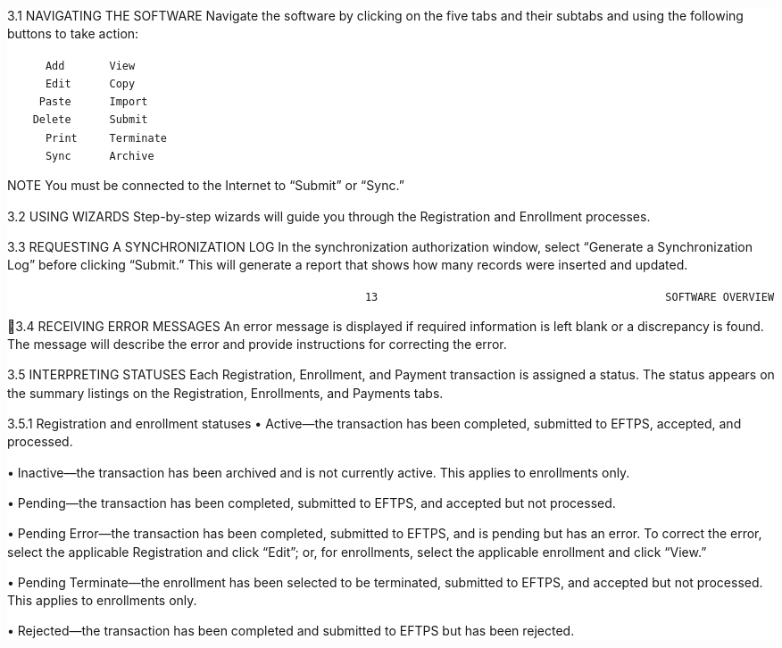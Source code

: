 3.1        NAVIGATING THE SOFTWARE
     Navigate the software by clicking on the five tabs and their subtabs and using the
     following buttons to take action:

          Add       View
          Edit      Copy
         Paste      Import
        Delete      Submit
          Print     Terminate
          Sync      Archive



NOTE
You must be connected to the Internet to “Submit” or “Sync.”



3.2        USING WIZARDS
     Step-by-step wizards will guide you through the Registration and Enrollment processes.



3.3        REQUESTING A SYNCHRONIZATION LOG
     In the synchronization authorization window, select “Generate a Synchronization Log” before
     clicking “Submit.” This will generate a report that shows how many records were inserted and
     updated.



                                                            13                                             SOFTWARE OVERVIEW
3.4      RECEIVING ERROR MESSAGES
 An error message is displayed if required information is left blank or a discrepancy is found. The
 message will describe the error and provide instructions for correcting the error.




3.5      INTERPRETING STATUSES
 Each Registration, Enrollment, and Payment transaction is assigned a status. The status appears on
 the summary listings on the Registration, Enrollments, and Payments tabs.


3.5.1 Registration and enrollment statuses
 • Active—the transaction has been completed, submitted to EFTPS, accepted, and processed.

 • Inactive—the transaction has been archived and is not currently active. This applies to
      enrollments only.

 • Pending—the transaction has been completed, submitted to EFTPS, and accepted but not
      processed.

 • Pending Error—the transaction has been completed, submitted to EFTPS, and is pending
      but has an error. To correct the error, select the applicable Registration and click “Edit”; or,
      for enrollments, select the applicable enrollment and click “View.”

 • Pending Terminate—the enrollment has been selected to be terminated, submitted to
      EFTPS, and accepted but not processed. This applies to enrollments only.

 • Rejected—the transaction has been completed and submitted to EFTPS but has been
      rejected.

